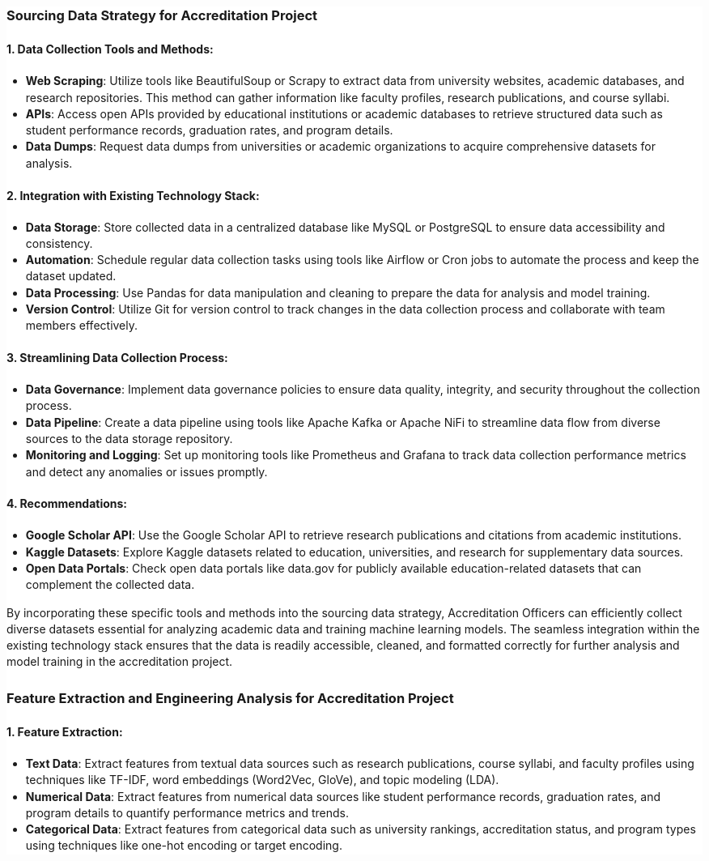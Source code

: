 ### Sourcing Data Strategy for Accreditation Project

#### 1. Data Collection Tools and Methods:
- **Web Scraping**: Utilize tools like BeautifulSoup or Scrapy to extract data from university websites, academic databases, and research repositories. This method can gather information like faculty profiles, research publications, and course syllabi.
- **APIs**: Access open APIs provided by educational institutions or academic databases to retrieve structured data such as student performance records, graduation rates, and program details.
- **Data Dumps**: Request data dumps from universities or academic organizations to acquire comprehensive datasets for analysis.

#### 2. Integration with Existing Technology Stack:
- **Data Storage**: Store collected data in a centralized database like MySQL or PostgreSQL to ensure data accessibility and consistency.
- **Automation**: Schedule regular data collection tasks using tools like Airflow or Cron jobs to automate the process and keep the dataset updated.
- **Data Processing**: Use Pandas for data manipulation and cleaning to prepare the data for analysis and model training.
- **Version Control**: Utilize Git for version control to track changes in the data collection process and collaborate with team members effectively.

#### 3. Streamlining Data Collection Process:
- **Data Governance**: Implement data governance policies to ensure data quality, integrity, and security throughout the collection process.
- **Data Pipeline**: Create a data pipeline using tools like Apache Kafka or Apache NiFi to streamline data flow from diverse sources to the data storage repository.
- **Monitoring and Logging**: Set up monitoring tools like Prometheus and Grafana to track data collection performance metrics and detect any anomalies or issues promptly.

#### 4. Recommendations:
- **Google Scholar API**: Use the Google Scholar API to retrieve research publications and citations from academic institutions.
- **Kaggle Datasets**: Explore Kaggle datasets related to education, universities, and research for supplementary data sources.
- **Open Data Portals**: Check open data portals like data.gov for publicly available education-related datasets that can complement the collected data.

By incorporating these specific tools and methods into the sourcing data strategy, Accreditation Officers can efficiently collect diverse datasets essential for analyzing academic data and training machine learning models. The seamless integration within the existing technology stack ensures that the data is readily accessible, cleaned, and formatted correctly for further analysis and model training in the accreditation project.

### Feature Extraction and Engineering Analysis for Accreditation Project

#### 1. Feature Extraction:
- **Text Data**: Extract features from textual data sources such as research publications, course syllabi, and faculty profiles using techniques like TF-IDF, word embeddings (Word2Vec, GloVe), and topic modeling (LDA).
- **Numerical Data**: Extract features from numerical data sources like student performance records, graduation rates, and program details to quantify performance metrics and trends.
- **Categorical Data**: Extract features from categorical data such as university rankings, accreditation status, and program types using techniques like one-hot encoding or target encoding.
